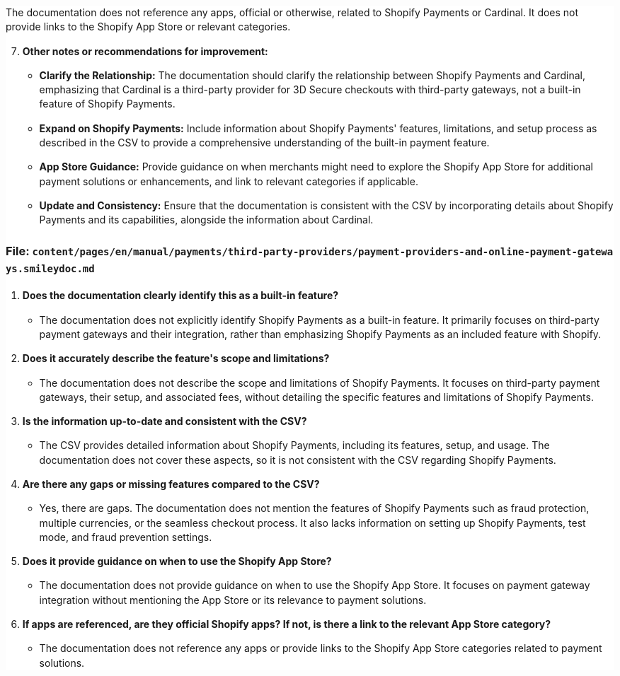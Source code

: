   The documentation does not reference any apps, official or otherwise, related to Shopify Payments or Cardinal. It does not provide links to the Shopify App Store or relevant categories.

7. **Other notes or recommendations for improvement:**

   - **Clarify the Relationship:** The documentation should clarify the relationship between Shopify Payments and Cardinal, emphasizing that Cardinal is a third-party provider for 3D Secure checkouts with third-party gateways, not a built-in feature of Shopify Payments.
   
   - **Expand on Shopify Payments:** Include information about Shopify Payments' features, limitations, and setup process as described in the CSV to provide a comprehensive understanding of the built-in payment feature.
   
   - **App Store Guidance:** Provide guidance on when merchants might need to explore the Shopify App Store for additional payment solutions or enhancements, and link to relevant categories if applicable.
   
   - **Update and Consistency:** Ensure that the documentation is consistent with the CSV by incorporating details about Shopify Payments and its capabilities, alongside the information about Cardinal.

### File: `content/pages/en/manual/payments/third-party-providers/payment-providers-and-online-payment-gateways.smileydoc.md`

1. **Does the documentation clearly identify this as a built-in feature?**

   - The documentation does not explicitly identify Shopify Payments as a built-in feature. It primarily focuses on third-party payment gateways and their integration, rather than emphasizing Shopify Payments as an included feature with Shopify.

2. **Does it accurately describe the feature's scope and limitations?**

   - The documentation does not describe the scope and limitations of Shopify Payments. It focuses on third-party payment gateways, their setup, and associated fees, without detailing the specific features and limitations of Shopify Payments.

3. **Is the information up-to-date and consistent with the CSV?**

   - The CSV provides detailed information about Shopify Payments, including its features, setup, and usage. The documentation does not cover these aspects, so it is not consistent with the CSV regarding Shopify Payments.

4. **Are there any gaps or missing features compared to the CSV?**

   - Yes, there are gaps. The documentation does not mention the features of Shopify Payments such as fraud protection, multiple currencies, or the seamless checkout process. It also lacks information on setting up Shopify Payments, test mode, and fraud prevention settings.

5. **Does it provide guidance on when to use the Shopify App Store?**

   - The documentation does not provide guidance on when to use the Shopify App Store. It focuses on payment gateway integration without mentioning the App Store or its relevance to payment solutions.

6. **If apps are referenced, are they official Shopify apps? If not, is there a link to the relevant App Store category?**

   - The documentation does not reference any apps or provide links to the Shopify App Store categories related to payment solutions.
